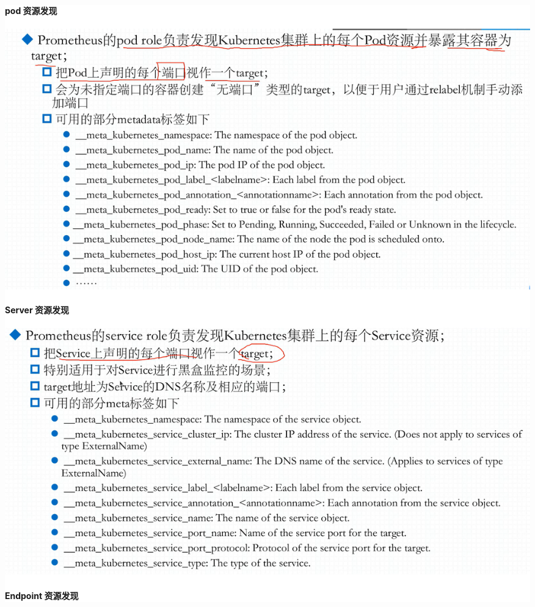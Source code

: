 #### pod 资源发现

![image-20240220163617065](../images/image-20240220163617065.png)

#### Server 资源发现

![image-20240220163735571](../images/image-20240220163735571.png)

#### Endpoint 资源发现
